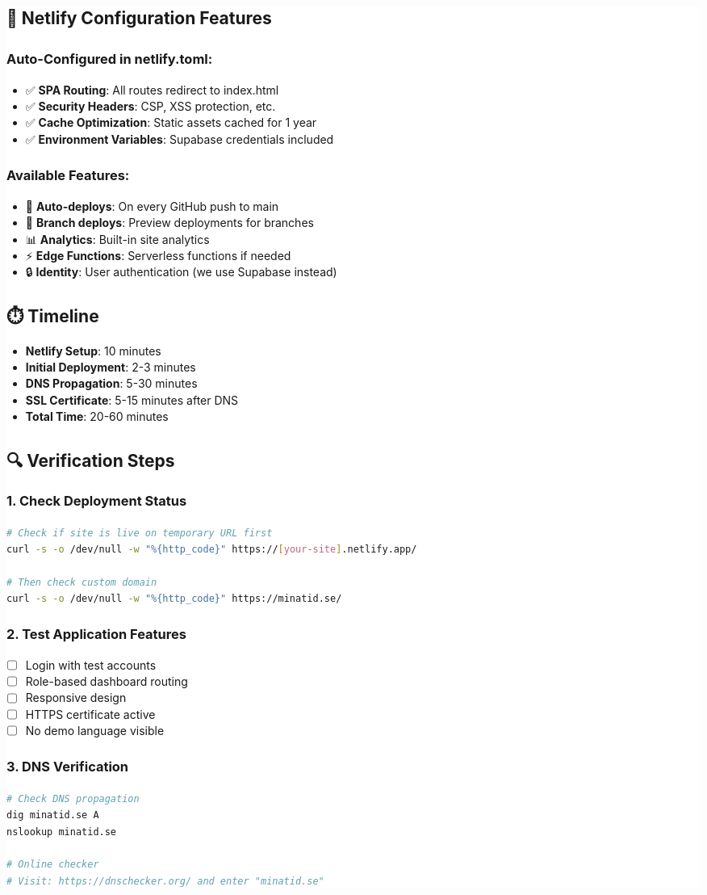 ## 🔧 Netlify Configuration Features

### Auto-Configured in netlify.toml:
- ✅ **SPA Routing**: All routes redirect to index.html
- ✅ **Security Headers**: CSP, XSS protection, etc.
- ✅ **Cache Optimization**: Static assets cached for 1 year
- ✅ **Environment Variables**: Supabase credentials included

### Available Features:
- 🔄 **Auto-deploys**: On every GitHub push to main
- 🌿 **Branch deploys**: Preview deployments for branches
- 📊 **Analytics**: Built-in site analytics
- ⚡ **Edge Functions**: Serverless functions if needed
- 🔒 **Identity**: User authentication (we use Supabase instead)

## ⏱️ Timeline

- **Netlify Setup**: 10 minutes
- **Initial Deployment**: 2-3 minutes
- **DNS Propagation**: 5-30 minutes
- **SSL Certificate**: 5-15 minutes after DNS
- **Total Time**: 20-60 minutes

## 🔍 Verification Steps

### 1. Check Deployment Status
```bash
# Check if site is live on temporary URL first
curl -s -o /dev/null -w "%{http_code}" https://[your-site].netlify.app/

# Then check custom domain
curl -s -o /dev/null -w "%{http_code}" https://minatid.se/
```

### 2. Test Application Features
- [ ] Login with test accounts
- [ ] Role-based dashboard routing
- [ ] Responsive design
- [ ] HTTPS certificate active
- [ ] No demo language visible

### 3. DNS Verification
```bash
# Check DNS propagation
dig minatid.se A
nslookup minatid.se

# Online checker
# Visit: https://dnschecker.org/ and enter "minatid.se"
```
